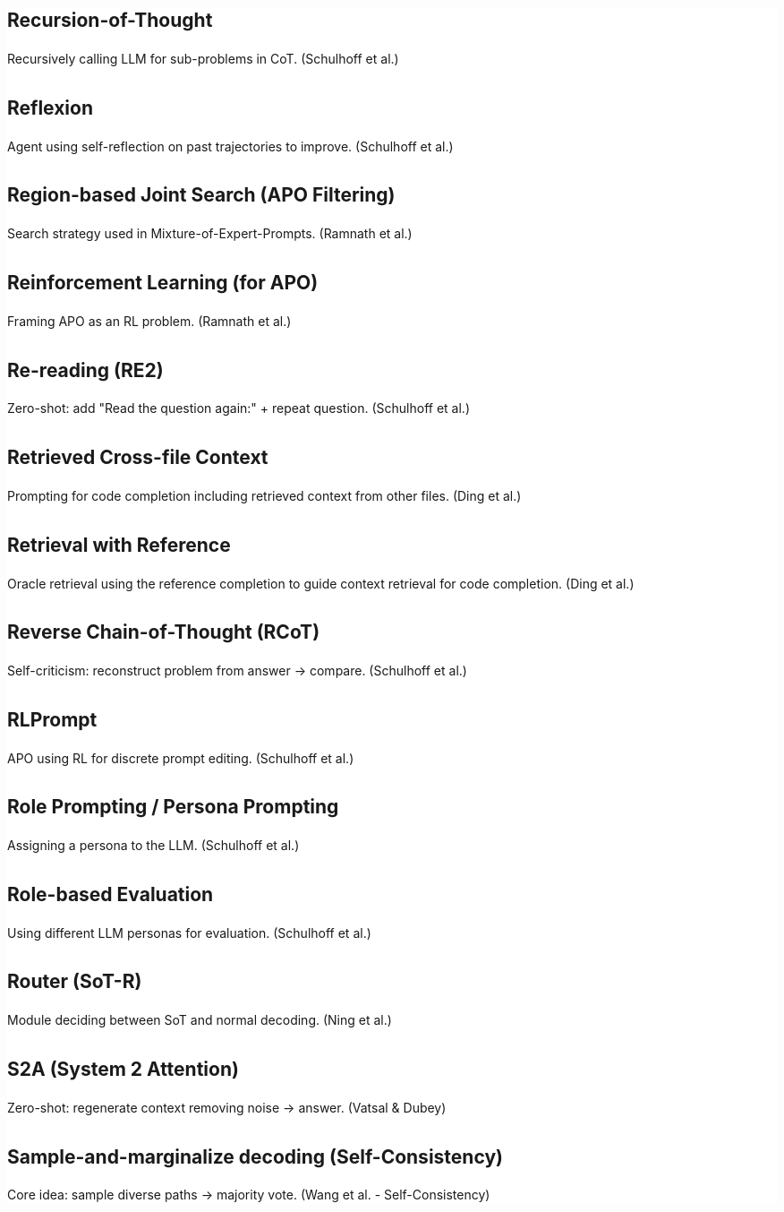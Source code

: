 ## Recursion-of-Thought
Recursively calling LLM for sub-problems in CoT. (Schulhoff et al.)

## Reflexion
Agent using self-reflection on past trajectories to improve. (Schulhoff et al.)

## Region-based Joint Search (APO Filtering)
Search strategy used in Mixture-of-Expert-Prompts. (Ramnath et al.)

## Reinforcement Learning (for APO)
Framing APO as an RL problem. (Ramnath et al.)

## Re-reading (RE2)
Zero-shot: add "Read the question again:" + repeat question. (Schulhoff et al.)

## Retrieved Cross-file Context
Prompting for code completion including retrieved context from other files. (Ding et al.)

## Retrieval with Reference
Oracle retrieval using the reference completion to guide context retrieval for code completion. (Ding et al.)

## Reverse Chain-of-Thought (RCoT)
Self-criticism: reconstruct problem from answer -> compare. (Schulhoff et al.)

## RLPrompt
APO using RL for discrete prompt editing. (Schulhoff et al.)

## Role Prompting / Persona Prompting
Assigning a persona to the LLM. (Schulhoff et al.)

## Role-based Evaluation
Using different LLM personas for evaluation. (Schulhoff et al.)

## Router (SoT-R)
Module deciding between SoT and normal decoding. (Ning et al.)

## S2A (System 2 Attention)
Zero-shot: regenerate context removing noise -> answer. (Vatsal & Dubey)

## Sample-and-marginalize decoding (Self-Consistency)
Core idea: sample diverse paths -> majority vote. (Wang et al. - Self-Consistency)
